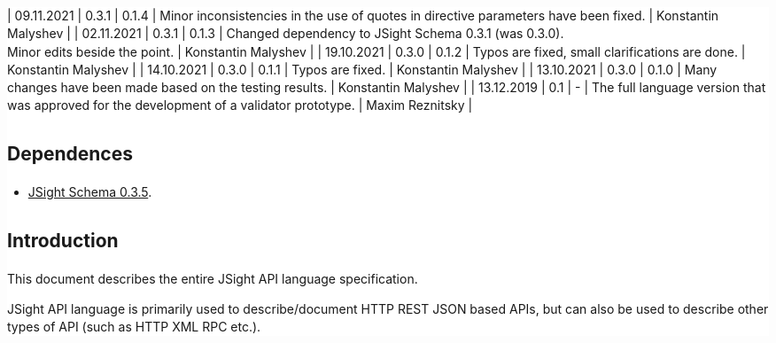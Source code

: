 | 09.11.2021 |     0.3.1          |      0.1.4       | Minor inconsistencies in the use of quotes in directive parameters have been fixed.                                                                                                                                                                                                                                                                                                                                                                                                                                                                                                                                                                                                                                                                                                                                                                                                               | Konstantin Malyshev |
| 02.11.2021 |     0.3.1          |      0.1.3       | Changed dependency to JSight Schema 0.3.1 (was 0.3.0).<br /> Minor edits beside the point.                                                                                                                                                                                                                                                                                                                                                                                                                                                                                                                                                                                                                                                                                                                                                                                                        | Konstantin Malyshev |
| 19.10.2021 |     0.3.0          |      0.1.2       | Typos are fixed, small clarifications are done.                                                                                                                                                                                                                                                                                                                                                                                                                                                                                                                                                                                                                                                                                                                                                                                                                                                   | Konstantin Malyshev |
| 14.10.2021 |     0.3.0          |      0.1.1       | Typos are fixed.                                                                                                                                                                                                                                                                                                                                                                                                                                                                                                                                                                                                                                                                                                                                                                                                                                                                                  | Konstantin Malyshev |
| 13.10.2021 |     0.3.0          |      0.1.0       | Many changes have been made based on the testing results.                                                                                                                                                                                                                                                                                                                                                                                                                                                                                                                                                                                                                                                                                                                                                                                                                                         | Konstantin Malyshev |
| 13.12.2019 |     0.1            |      -           | The full language version that was approved for the development of a validator prototype.                                                                                                                                                                                                                                                                                                                                                                                                                                                                                                                                                                                                                                                                                                                                                                                                         | Maxim Reznitsky |

## Dependences

- [JSight Schema 0.3.5](jsight-schema-0-3).

## Introduction

This document describes the entire JSight API language specification.

JSight API language is primarily used to describe/document HTTP REST JSON based APIs, but can also
be used to describe other types of API (such as HTTP XML RPC etc.).
